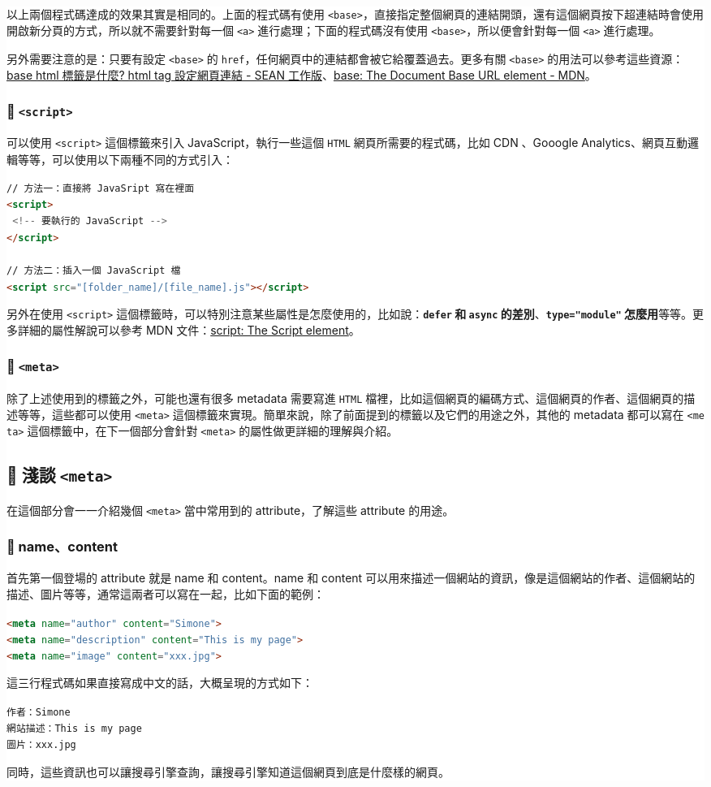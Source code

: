 以上兩個程式碼達成的效果其實是相同的。上面的程式碼有使用 `<base>`，直接指定整個網頁的連結開頭，還有這個網頁按下超連結時會使用開啟新分頁的方式，所以就不需要針對每一個 `<a>` 進行處理；下面的程式碼沒有使用 `<base>`，所以便會針對每一個 `<a>` 進行處理。

另外需要注意的是：只要有設定 `<base>` 的 `href`，任何網頁中的連結都會被它給覆蓋過去。更多有關 `<base>` 的用法可以參考這些資源：[base html 標籤是什麼? html tag 設定網頁連結 - SEAN 工作版](https://seanacnet.com/html/base-html/)、[base: The Document Base URL element - MDN](https://developer.mozilla.org/en-US/docs/Web/HTML/Element/base)。

### :crab: `<script>`

可以使用 `<script>` 這個標籤來引入 JavaScript，執行一些這個 `HTML` 網頁所需要的程式碼，比如 CDN 、Gooogle Analytics、網頁互動邏輯等等，可以使用以下兩種不同的方式引入：

```html
// 方法一：直接將 JavaSript 寫在裡面
<script> 
 <!-- 要執行的 JavaScript -->
</script>

// 方法二：插入一個 JavaScript 檔
<script src="[folder_name]/[file_name].js"></script>
```

另外在使用 `<script>` 這個標籤時，可以特別注意某些屬性是怎麼使用的，比如說：**`defer` 和 `async` 的差別**、**`type="module"` 怎麼用**等等。更多詳細的屬性解說可以參考 MDN 文件：[script: The Script element](https://developer.mozilla.org/en-US/docs/Web/HTML/Element/script)。

### :crab: `<meta>`

除了上述使用到的標籤之外，可能也還有很多 metadata 需要寫進 `HTML` 檔裡，比如這個網頁的編碼方式、這個網頁的作者、這個網頁的描述等等，這些都可以使用 `<meta>` 這個標籤來實現。簡單來說，除了前面提到的標籤以及它們的用途之外，其他的 metadata 都可以寫在 `<meta>` 這個標籤中，在下一個部分會針對 `<meta>` 的屬性做更詳細的理解與介紹。

## :whale: 淺談 `<meta>`

在這個部分會一一介紹幾個 `<meta>` 當中常用到的 attribute，了解這些 attribute 的用途。

### :crab: name、content

首先第一個登場的 attribute 就是 name 和 content。name 和 content 可以用來描述一個網站的資訊，像是這個網站的作者、這個網站的描述、圖片等等，通常這兩者可以寫在一起，比如下面的範例：

```html
<meta name="author" content="Simone">
<meta name="description" content="This is my page">
<meta name="image" content="xxx.jpg">
```

這三行程式碼如果直接寫成中文的話，大概呈現的方式如下：

```
作者：Simone
網站描述：This is my page
圖片：xxx.jpg
```

同時，這些資訊也可以讓搜尋引擎查詢，讓搜尋引擎知道這個網頁到底是什麼樣的網頁。
